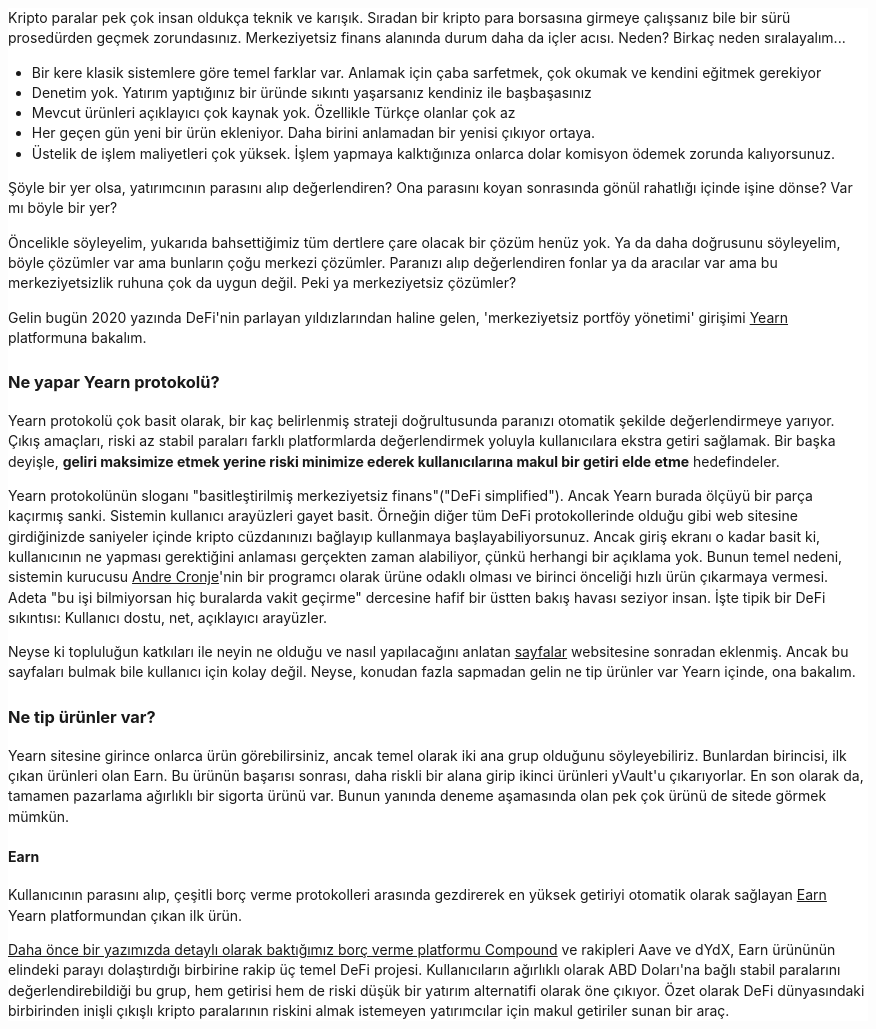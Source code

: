 Kripto paralar pek çok insan oldukça teknik ve karışık. Sıradan bir kripto para borsasına girmeye çalışsanız bile bir sürü prosedürden geçmek zorundasınız.  Merkeziyetsiz finans alanında durum daha da içler acısı. Neden? Birkaç neden sıralayalım... 

- Bir kere klasik sistemlere göre temel farklar var. Anlamak için çaba sarfetmek, çok okumak ve kendini eğitmek gerekiyor
- Denetim yok. Yatırım yaptığınız bir üründe sıkıntı yaşarsanız kendiniz ile başbaşasınız
- Mevcut ürünleri açıklayıcı çok kaynak yok. Özellikle Türkçe olanlar çok az
- Her geçen gün yeni bir ürün ekleniyor. Daha birini anlamadan bir yenisi çıkıyor ortaya.
- Üstelik de işlem maliyetleri çok yüksek. İşlem yapmaya kalktığınıza onlarca dolar komisyon ödemek zorunda kalıyorsunuz.

Şöyle bir yer olsa, yatırımcının parasını alıp değerlendiren? Ona parasını koyan sonrasında gönül rahatlığı içinde işine dönse? Var mı böyle bir yer?

Öncelikle söyleyelim, yukarıda bahsettiğimiz tüm dertlere çare olacak bir çözüm henüz yok. Ya da daha doğrusunu söyleyelim, böyle çözümler var ama bunların çoğu merkezi çözümler. Paranızı alıp değerlendiren fonlar ya da aracılar var ama bu merkeziyetsizlik ruhuna çok da uygun değil. Peki ya merkeziyetsiz çözümler?

Gelin bugün 2020 yazında DeFi'nin parlayan yıldızlarından haline gelen, 'merkeziyetsiz portföy yönetimi' girişimi [Yearn](https://yearn.finance/) platformuna bakalım. 

### Ne yapar Yearn protokolü?
Yearn protokolü çok basit olarak, bir kaç belirlenmiş strateji doğrultusunda paranızı otomatik şekilde değerlendirmeye yarıyor. Çıkış amaçları, riski az stabil paraları farklı platformlarda değerlendirmek yoluyla kullanıcılara ekstra getiri sağlamak. Bir başka deyişle, **geliri maksimize etmek yerine riski minimize ederek kullanıcılarına makul bir getiri elde etme** hedefindeler. 

Yearn protokolünün sloganı "basitleştirilmiş merkeziyetsiz finans"("DeFi simplified"). Ancak Yearn burada ölçüyü bir parça kaçırmış sanki.  Sistemin kullanıcı arayüzleri gayet basit. Örneğin diğer tüm DeFi protokollerinde olduğu gibi web sitesine girdiğinizde saniyeler içinde kripto cüzdanınızı bağlayıp kullanmaya başlayabiliyorsunuz. Ancak giriş ekranı o kadar basit ki, kullanıcının ne yapması gerektiğini anlaması gerçekten zaman alabiliyor, çünkü herhangi bir açıklama yok. Bunun temel nedeni, sistemin kurucusu [Andre Cronje](https://twitter.com/AndreCronjeTech)'nin bir programcı olarak ürüne odaklı olması ve birinci önceliği hızlı ürün çıkarmaya vermesi. Adeta "bu işi bilmiyorsan hiç buralarda vakit geçirme" dercesine hafif bir üstten bakış havası seziyor insan. İşte tipik bir DeFi sıkıntısı: Kullanıcı dostu, net, açıklayıcı arayüzler. 

Neyse ki topluluğun katkıları ile neyin ne olduğu ve nasıl yapılacağını anlatan [sayfalar](https://docs.yearn.finance/) websitesine sonradan eklenmiş. Ancak bu sayfaları bulmak bile kullanıcı için kolay değil. Neyse, konudan fazla sapmadan gelin ne tip ürünler var Yearn içinde, ona bakalım. 

### Ne tip ürünler var?
Yearn sitesine girince onlarca ürün görebilirsiniz, ancak temel olarak iki ana grup olduğunu söyleyebiliriz. Bunlardan birincisi, ilk çıkan ürünleri olan Earn. Bu ürünün başarısı sonrası, daha riskli bir alana girip ikinci ürünleri yVault'u çıkarıyorlar. En son olarak da, tamamen pazarlama ağırlıklı bir sigorta ürünü var. Bunun yanında deneme aşamasında olan pek çok ürünü de sitede görmek mümkün. 

#### Earn
Kullanıcının parasını alıp, çeşitli borç verme protokolleri arasında gezdirerek en yüksek getiriyi otomatik olarak sağlayan [Earn](https://yearn.finance/earn) Yearn platformundan çıkan ilk ürün. 

[Daha önce bir yazımızda detaylı olarak baktığımız borç verme platformu Compound](/genel/2020/06/18/klasik-bankaciligin-rakibi-compound.html) ve rakipleri Aave ve dYdX, Earn ürününün elindeki parayı dolaştırdığı birbirine rakip üç temel DeFi projesi. Kullanıcıların ağırlıklı olarak ABD Doları'na bağlı stabil paralarını değerlendirebildiği bu grup, hem getirisi hem de riski düşük bir yatırım alternatifi olarak öne çıkıyor. Özet olarak DeFi dünyasındaki birbirinden inişli çıkışlı kripto paralarının riskini almak istemeyen yatırımcılar için makul getiriler sunan bir araç. 
